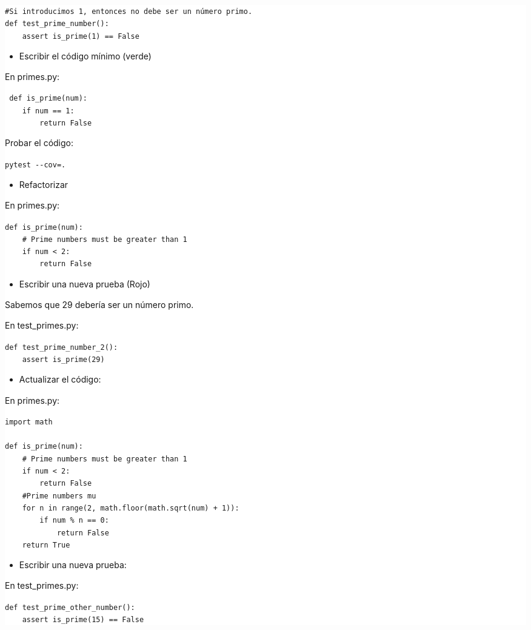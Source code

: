     #Si introducimos 1, entonces no debe ser un número primo.
    def test_prime_number():
        assert is_prime(1) == False
 
 - Escribir el código mínimo (verde)
 
 En primes.py:

     def is_prime(num):
        if num == 1:
            return False

Probar el código:

    pytest --cov=.

- Refactorizar 

En primes.py:

    def is_prime(num):
        # Prime numbers must be greater than 1
        if num < 2:
            return False

- Escribir una nueva prueba (Rojo)

Sabemos que 29 debería ser un número primo.

En test_primes.py:

    def test_prime_number_2():
        assert is_prime(29)

- Actualizar el código:

En primes.py:

    import math
    
    def is_prime(num):
        # Prime numbers must be greater than 1
        if num < 2:
            return False
        #Prime numbers mu
        for n in range(2, math.floor(math.sqrt(num) + 1)):
            if num % n == 0:
                return False
        return True

- Escribir una nueva prueba:

En test_primes.py:

    def test_prime_other_number():
        assert is_prime(15) == False
        







 


